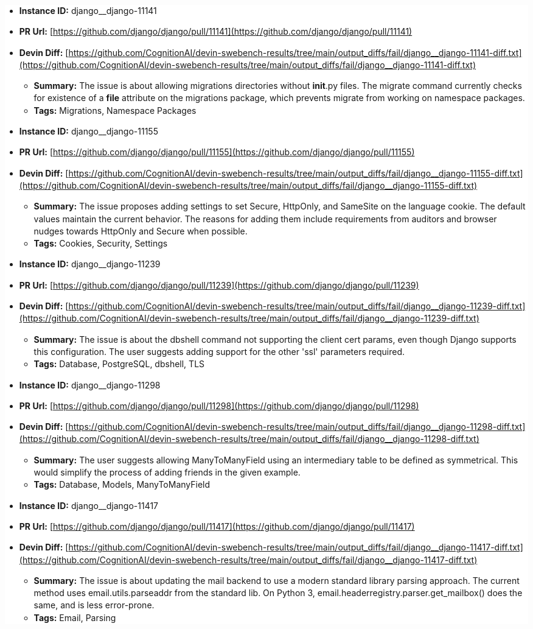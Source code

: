 - **Instance ID:** django__django-11141
- **PR Url:** [https://github.com/django/django/pull/11141](https://github.com/django/django/pull/11141)
- **Devin Diff:** [https://github.com/CognitionAI/devin-swebench-results/tree/main/output_diffs/fail/django__django-11141-diff.txt](https://github.com/CognitionAI/devin-swebench-results/tree/main/output_diffs/fail/django__django-11141-diff.txt)
  - **Summary:** The issue is about allowing migrations directories without __init__.py files. The migrate command currently checks for existence of a __file__ attribute on the migrations package, which prevents migrate from working on namespace packages.
  - **Tags:** Migrations, Namespace Packages

- **Instance ID:** django__django-11155
- **PR Url:** [https://github.com/django/django/pull/11155](https://github.com/django/django/pull/11155)
- **Devin Diff:** [https://github.com/CognitionAI/devin-swebench-results/tree/main/output_diffs/fail/django__django-11155-diff.txt](https://github.com/CognitionAI/devin-swebench-results/tree/main/output_diffs/fail/django__django-11155-diff.txt)
  - **Summary:** The issue proposes adding settings to set Secure, HttpOnly, and SameSite on the language cookie. The default values maintain the current behavior. The reasons for adding them include requirements from auditors and browser nudges towards HttpOnly and Secure when possible.
  - **Tags:** Cookies, Security, Settings

- **Instance ID:** django__django-11239
- **PR Url:** [https://github.com/django/django/pull/11239](https://github.com/django/django/pull/11239)
- **Devin Diff:** [https://github.com/CognitionAI/devin-swebench-results/tree/main/output_diffs/fail/django__django-11239-diff.txt](https://github.com/CognitionAI/devin-swebench-results/tree/main/output_diffs/fail/django__django-11239-diff.txt)
  - **Summary:** The issue is about the dbshell command not supporting the client cert params, even though Django supports this configuration. The user suggests adding support for the other 'ssl' parameters required.
  - **Tags:** Database, PostgreSQL, dbshell, TLS

- **Instance ID:** django__django-11298
- **PR Url:** [https://github.com/django/django/pull/11298](https://github.com/django/django/pull/11298)
- **Devin Diff:** [https://github.com/CognitionAI/devin-swebench-results/tree/main/output_diffs/fail/django__django-11298-diff.txt](https://github.com/CognitionAI/devin-swebench-results/tree/main/output_diffs/fail/django__django-11298-diff.txt)
  - **Summary:** The user suggests allowing ManyToManyField using an intermediary table to be defined as symmetrical. This would simplify the process of adding friends in the given example.
  - **Tags:** Database, Models, ManyToManyField

- **Instance ID:** django__django-11417
- **PR Url:** [https://github.com/django/django/pull/11417](https://github.com/django/django/pull/11417)
- **Devin Diff:** [https://github.com/CognitionAI/devin-swebench-results/tree/main/output_diffs/fail/django__django-11417-diff.txt](https://github.com/CognitionAI/devin-swebench-results/tree/main/output_diffs/fail/django__django-11417-diff.txt)
  - **Summary:** The issue is about updating the mail backend to use a modern standard library parsing approach. The current method uses email.utils.parseaddr from the standard lib. On Python 3, email.headerregistry.parser.get_mailbox() does the same, and is less error-prone.
  - **Tags:** Email, Parsing
